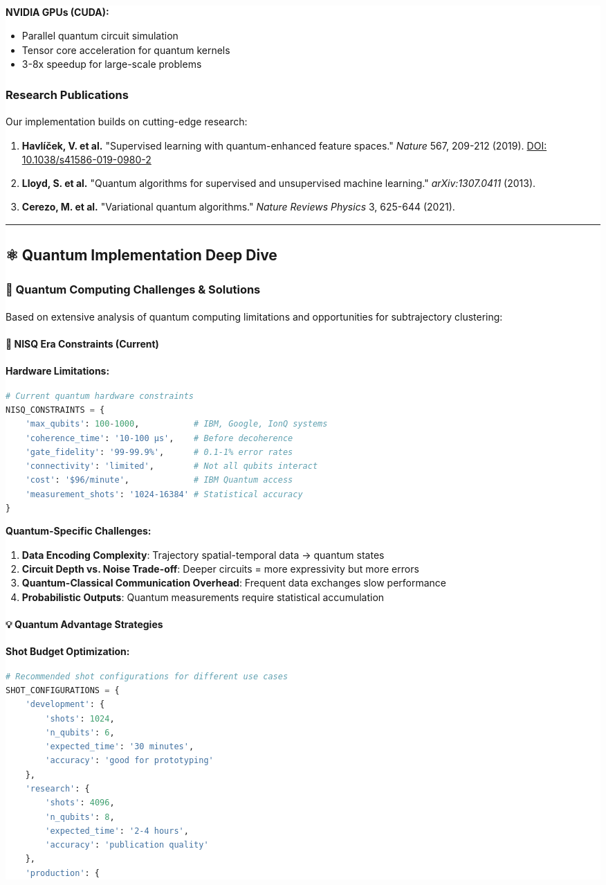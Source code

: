 **NVIDIA GPUs (CUDA):**
- Parallel quantum circuit simulation
- Tensor core acceleration for quantum kernels
- 3-8x speedup for large-scale problems

### Research Publications

Our implementation builds on cutting-edge research:

1. **Havlíček, V. et al.** "Supervised learning with quantum-enhanced feature spaces." *Nature* 567, 209-212 (2019). [DOI: 10.1038/s41586-019-0980-2](https://doi.org/10.1038/s41586-019-0980-2)

2. **Lloyd, S. et al.** "Quantum algorithms for supervised and unsupervised machine learning." *arXiv:1307.0411* (2013).

3. **Cerezo, M. et al.** "Variational quantum algorithms." *Nature Reviews Physics* 3, 625-644 (2021).

---

## ⚛️ Quantum Implementation Deep Dive

### 🔬 Quantum Computing Challenges & Solutions

Based on extensive analysis of quantum computing limitations and opportunities for subtrajectory clustering:

#### 🚧 NISQ Era Constraints (Current)

**Hardware Limitations:**
```python
# Current quantum hardware constraints
NISQ_CONSTRAINTS = {
    'max_qubits': 100-1000,           # IBM, Google, IonQ systems
    'coherence_time': '10-100 μs',    # Before decoherence
    'gate_fidelity': '99-99.9%',      # 0.1-1% error rates
    'connectivity': 'limited',        # Not all qubits interact
    'cost': '$96/minute',             # IBM Quantum access
    'measurement_shots': '1024-16384' # Statistical accuracy
}
```

**Quantum-Specific Challenges:**
1. **Data Encoding Complexity**: Trajectory spatial-temporal data → quantum states
2. **Circuit Depth vs. Noise Trade-off**: Deeper circuits = more expressivity but more errors
3. **Quantum-Classical Communication Overhead**: Frequent data exchanges slow performance
4. **Probabilistic Outputs**: Quantum measurements require statistical accumulation

#### 💡 Quantum Advantage Strategies

**Shot Budget Optimization:**
```python
# Recommended shot configurations for different use cases
SHOT_CONFIGURATIONS = {
    'development': {
        'shots': 1024,
        'n_qubits': 6,
        'expected_time': '30 minutes',
        'accuracy': 'good for prototyping'
    },
    'research': {
        'shots': 4096,
        'n_qubits': 8,
        'expected_time': '2-4 hours',
        'accuracy': 'publication quality'
    },
    'production': {
```
